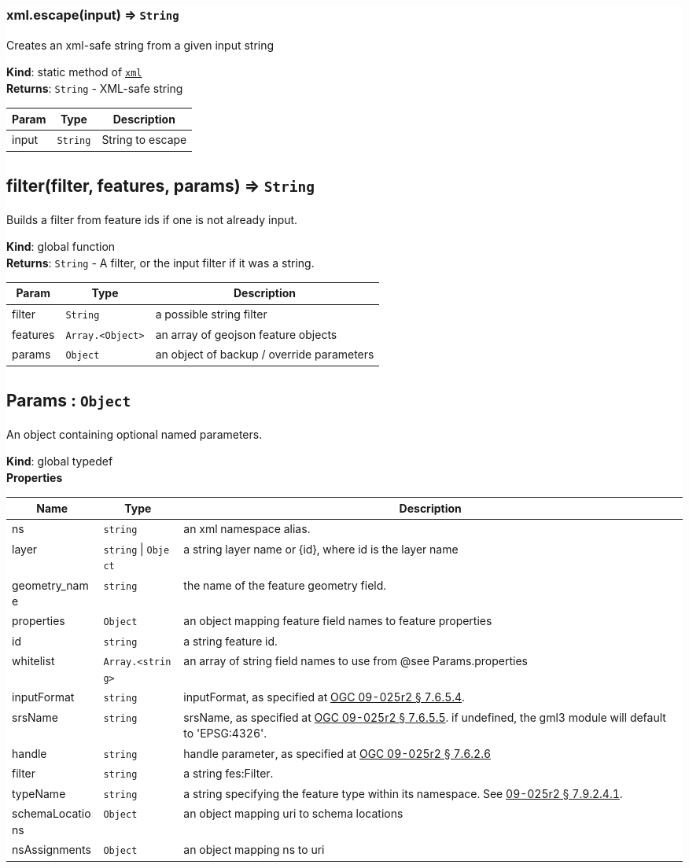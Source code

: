 <a name="module_xml.escape"></a>

### xml.escape(input) ⇒ <code>String</code>
Creates an xml-safe string from a given input string

**Kind**: static method of [<code>xml</code>](#module_xml)  
**Returns**: <code>String</code> - XML-safe string  

| Param | Type | Description |
| --- | --- | --- |
| input | <code>String</code> | String to escape |

<a name="filter"></a>

## filter(filter, features, params) ⇒ <code>String</code>
Builds a filter from feature ids if one is not already input.

**Kind**: global function  
**Returns**: <code>String</code> - A filter, or the input filter if it was a string.  

| Param | Type | Description |
| --- | --- | --- |
| filter | <code>String</code> | a possible string filter |
| features | <code>Array.&lt;Object&gt;</code> | an array of geojson feature objects |
| params | <code>Object</code> | an object of backup / override parameters |

<a name="Params"></a>

## Params : <code>Object</code>
An object containing optional named parameters.

**Kind**: global typedef  
**Properties**

| Name | Type | Description |
| --- | --- | --- |
| ns | <code>string</code> | an xml namespace alias. |
| layer | <code>string</code> \| <code>Object</code> | a string layer name or {id}, where id is the layer name |
| geometry_name | <code>string</code> | the name of the feature geometry field. |
| properties | <code>Object</code> | an object mapping feature field names to feature properties |
| id | <code>string</code> | a string feature id. |
| whitelist | <code>Array.&lt;string&gt;</code> | an array of string field names to use from @see Params.properties |
| inputFormat | <code>string</code> | inputFormat, as specified at [OGC 09-025r2 § 7.6.5.4](http://docs.opengeospatial.org/is/09-025r2/09-025r2.html#65). |
| srsName | <code>string</code> | srsName, as specified at [OGC 09-025r2 § 7.6.5.5](http://docs.opengeospatial.org/is/09-025r2/09-025r2.html#66). if undefined, the gml3 module will default to 'EPSG:4326'. |
| handle | <code>string</code> | handle parameter, as specified at [OGC 09-025r2 § 7.6.2.6 ](http://docs.opengeospatial.org/is/09-025r2/09-025r2.html#44) |
| filter | <code>string</code> | a string fes:Filter. |
| typeName | <code>string</code> | a string specifying the feature type within its namespace. See [09-025r2 § 7.9.2.4.1](http://docs.opengeospatial.org/is/09-025r2/09-025r2.html#90). |
| schemaLocations | <code>Object</code> | an object mapping uri to schema locations |
| nsAssignments | <code>Object</code> | an object mapping ns to uri |
